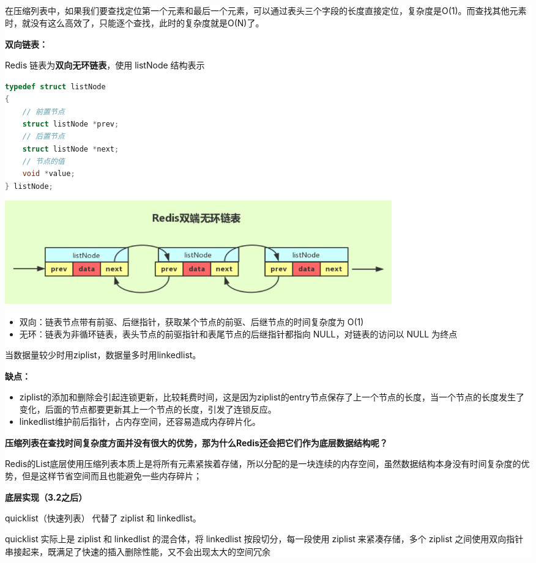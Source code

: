 在压缩列表中，如果我们要查找定位第一个元素和最后一个元素，可以通过表头三个字段的长度直接定位，复杂度是O(1)。而查找其他元素时，就没有这么高效了，只能逐个查找，此时的复杂度就是O(N)了。

**双向链表：**

Redis 链表为**双向无环链表**，使用 listNode 结构表示

```c
typedef struct listNode
{ 
	// 前置节点 
	struct listNode *prev; 
	// 后置节点 
	struct listNode *next; 
	// 节点的值 
	void *value; 
} listNode;
```

<img src="Redis面试题.assets/Redis-链表数据结构.png" style="zoom: 67%;" />

- 双向：链表节点带有前驱、后继指针，获取某个节点的前驱、后继节点的时间复杂度为 O(1)
- 无环：链表为非循环链表，表头节点的前驱指针和表尾节点的后继指针都指向 NULL，对链表的访问以 NULL 为终点

当数据量较少时用ziplist，数据量多时用linkedlist。

**缺点：** 

- ziplist的添加和删除会引起连锁更新，比较耗费时间，这是因为ziplist的entry节点保存了上一个节点的长度，当一个节点的长度发生了变化，后面的节点都要更新其上一个节点的长度，引发了连锁反应。
- linkedlist维护前后指针，占内存空间，还容易造成内存碎片化。

**压缩列表在查找时间复杂度方面并没有很大的优势，那为什么Redis还会把它们作为底层数据结构呢？**

Redis的List底层使用压缩列表本质上是将所有元素紧挨着存储，所以分配的是一块连续的内存空间，虽然数据结构本身没有时间复杂度的优势，但是这样节省空间而且也能避免一些内存碎片； 

**底层实现（3.2之后）**

quicklist（快速列表） 代替了 ziplist 和 linkedlist。

quicklist 实际上是 ziplist 和 linkedlist 的混合体，将 linkedlist 按段切分，每一段使用 ziplist 来紧凑存储，多个 ziplist 之间使用双向指针串接起来，既满足了快速的插入删除性能，又不会出现太大的空间冗余 
